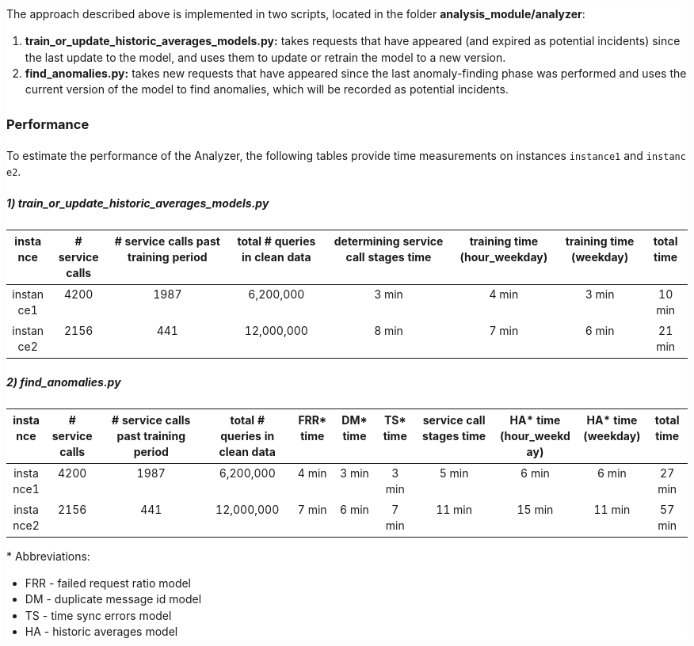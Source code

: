 
The approach described above is implemented in two scripts, located in the folder **analysis_module/analyzer**:

1. **train_or_update_historic_averages_models.py:** takes requests that have appeared (and expired as potential incidents) since the last update to the model, and uses them to update or retrain the model to a new version.
2. **find_anomalies.py:** takes new requests that have appeared since the last anomaly-finding phase was performed and uses the current version of the model to find anomalies, which will be recorded as potential incidents. 

### Performance

To estimate the performance of the Analyzer, the following tables provide time measurements on instances `instance1` and `instance2`.

##### 1) train_or_update_historic_averages_models.py

| instance   |      # service calls      |  # service calls past training period | total # queries in clean data |  determining service call stages time | training time (hour_weekday) | training time (weekday) | total time |
|:----------:|:-------------:|:------:|:------:|:------:|:------:|:------:|:------:|
| instance1 | 4200 | 1987 | 6,200,000 | 3 min | 4 min | 3 min | 10 min |
| instance2 | 2156 | 441 | 12,000,000 | 8 min | 7 min | 6 min| 21 min |


##### 2) find_anomalies.py

| instance   |      # service calls      |  # service calls past training period | total # queries in clean data |  FRR* time | DM* time | TS* time | service call stages time | HA* time (hour_weekday) | HA* time (weekday) | total time |
|:----------:|:-------------:|:------:|:------:|:------:|:------:|:------:|:------:|:------:|:------:|:------:|
| instance1 | 4200 | 1987 | 6,200,000 | 4 min | 3 min | 3 min | 5 min | 6 min | 6 min | 27 min |
| instance2 | 2156 | 441 | 12,000,000 | 7 min | 6 min | 7 min | 11 min | 15 min | 11 min | 57 min |

\* Abbreviations:

* FRR - failed request ratio model
* DM - duplicate message id model
* TS - time sync errors model
* HA - historic averages model
